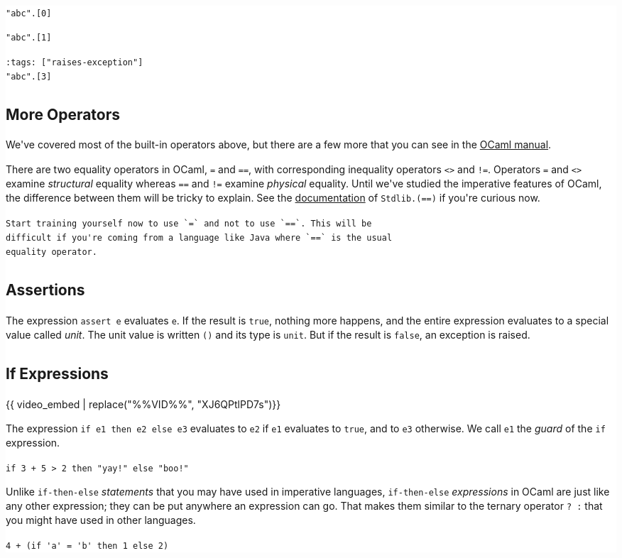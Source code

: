```{code-cell} ocaml
"abc".[0]
```

```{code-cell} ocaml
"abc".[1]
```

```{code-cell} ocaml
:tags: ["raises-exception"]
"abc".[3]
```

## More Operators

We've covered most of the built-in operators above, but there are a few more
that you can see in the [OCaml manual][ops].

There are two equality operators in OCaml, `=` and `==`, with corresponding
inequality operators `<>` and `!=`. Operators `=` and `<>` examine *structural*
equality whereas `==` and `!=` examine *physical* equality. Until we've studied
the imperative features of OCaml, the difference between them will be tricky to
explain. See the [documentation][stdlib] of `Stdlib.(==)` if you're curious now.

```{important}
Start training yourself now to use `=` and not to use `==`. This will be
difficult if you're coming from a language like Java where `==` is the usual
equality operator.
```

[ops]: https://ocaml.org/manual/expr.html#ss%3Aexpr-operators
[stdlib]: https://ocaml.org/api/Stdlib.html

## Assertions

The expression `assert e` evaluates `e`. If the result is `true`, nothing more
happens, and the entire expression evaluates to a special value called *unit*.
The unit value is written `()` and its type is `unit`. But if the result is
`false`, an exception is raised.

## If Expressions

{{ video_embed | replace("%%VID%%", "XJ6QPtlPD7s")}}

The expression `if e1 then e2 else e3` evaluates to `e2` if `e1` evaluates to
`true`, and to `e3` otherwise. We call `e1` the *guard* of the `if` expression.

```{code-cell}
if 3 + 5 > 2 then "yay!" else "boo!"
```

Unlike `if-then-else` *statements* that you may have used in imperative
languages, `if-then-else` *expressions* in OCaml are just like any other
expression; they can be put anywhere an expression can go. That makes them
similar to the ternary operator `? :` that you might have used in other
languages.

```{code-cell}
4 + (if 'a' = 'b' then 1 else 2)
```


[exprs]:  https://ocaml.org/manual/expr.html
[values]: https://ocaml.org/manual/values.html
[int64]: https://ocaml.org/api/Int64.html
[zarith]: https://github.com/ocaml/Zarith
[binary64]: https://en.wikipedia.org/wiki/Double-precision_floating-point_format
[fp-guide]: https://floating-point-gui.de/basic/
[types]: https://ocaml.org/manual/types.html